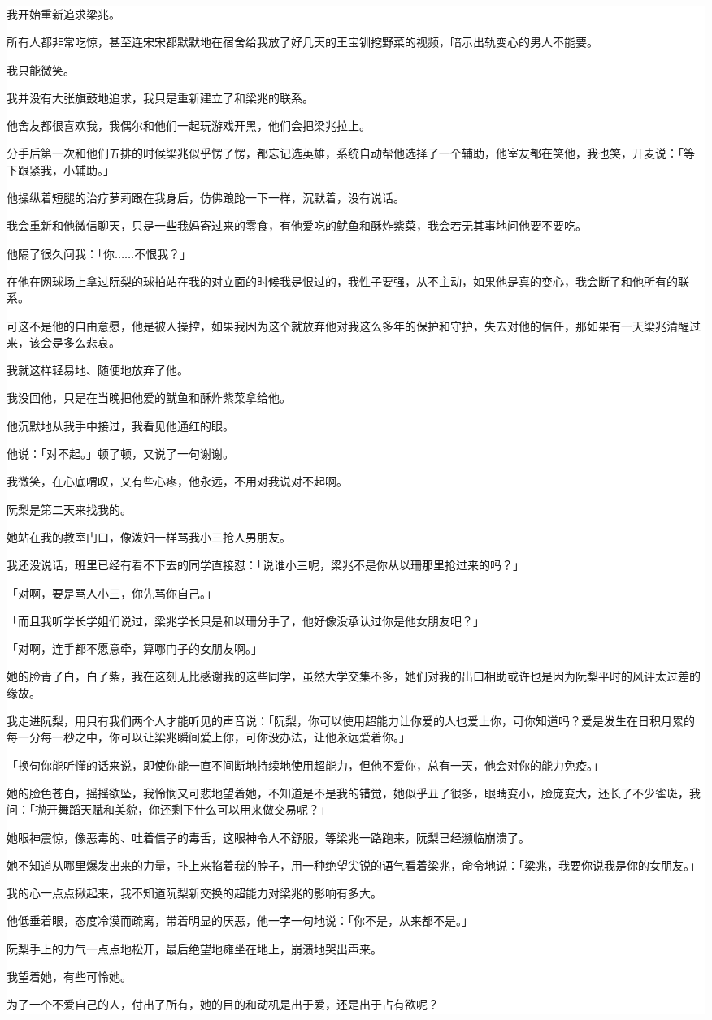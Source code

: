 我开始重新追求梁兆。

所有人都非常吃惊，甚至连宋宋都默默地在宿舍给我放了好几天的王宝钏挖野菜的视频，暗示出轨变心的男人不能要。

我只能微笑。

我并没有大张旗鼓地追求，我只是重新建立了和梁兆的联系。

他舍友都很喜欢我，我偶尔和他们一起玩游戏开黑，他们会把梁兆拉上。

分手后第一次和他们五排的时候梁兆似乎愣了愣，都忘记选英雄，系统自动帮他选择了一个辅助，他室友都在笑他，我也笑，开麦说：「等下跟紧我，小辅助。」

他操纵着短腿的治疗萝莉跟在我身后，仿佛踉跄一下一样，沉默着，没有说话。

我会重新和他微信聊天，只是一些我妈寄过来的零食，有他爱吃的鱿鱼和酥炸紫菜，我会若无其事地问他要不要吃。

他隔了很久问我：「你……不恨我？」

在他在网球场上拿过阮梨的球拍站在我的对立面的时候我是恨过的，我性子要强，从不主动，如果他是真的变心，我会断了和他所有的联系。

可这不是他的自由意愿，他是被人操控，如果我因为这个就放弃他对我这么多年的保护和守护，失去对他的信任，那如果有一天梁兆清醒过来，该会是多么悲哀。

我就这样轻易地、随便地放弃了他。

我没回他，只是在当晚把他爱的鱿鱼和酥炸紫菜拿给他。

他沉默地从我手中接过，我看见他通红的眼。

他说：「对不起。」顿了顿，又说了一句谢谢。

我微笑，在心底喟叹，又有些心疼，他永远，不用对我说对不起啊。

阮梨是第二天来找我的。

她站在我的教室门口，像泼妇一样骂我小三抢人男朋友。

我还没说话，班里已经有看不下去的同学直接怼：「说谁小三呢，梁兆不是你从以珊那里抢过来的吗？」

「对啊，要是骂人小三，你先骂你自己。」

「而且我听学长学姐们说过，梁兆学长只是和以珊分手了，他好像没承认过你是他女朋友吧？」

「对啊，连手都不愿意牵，算哪门子的女朋友啊。」

她的脸青了白，白了紫，我在这刻无比感谢我的这些同学，虽然大学交集不多，她们对我的出口相助或许也是因为阮梨平时的风评太过差的缘故。

我走进阮梨，用只有我们两个人才能听见的声音说：「阮梨，你可以使用超能力让你爱的人也爱上你，可你知道吗？爱是发生在日积月累的每一分每一秒之中，你可以让梁兆瞬间爱上你，可你没办法，让他永远爱着你。」

「换句你能听懂的话来说，即使你能一直不间断地持续地使用超能力，但他不爱你，总有一天，他会对你的能力免疫。」

她的脸色苍白，摇摇欲坠，我怜悯又可悲地望着她，不知道是不是我的错觉，她似乎丑了很多，眼睛变小，脸庞变大，还长了不少雀斑，我问：「抛开舞蹈天赋和美貌，你还剩下什么可以用来做交易呢？」

她眼神震惊，像恶毒的、吐着信子的毒舌，这眼神令人不舒服，等梁兆一路跑来，阮梨已经濒临崩溃了。

她不知道从哪里爆发出来的力量，扑上来掐着我的脖子，用一种绝望尖锐的语气看着梁兆，命令地说：「梁兆，我要你说我是你的女朋友。」

我的心一点点揪起来，我不知道阮梨新交换的超能力对梁兆的影响有多大。

他低垂着眼，态度冷漠而疏离，带着明显的厌恶，他一字一句地说：「你不是，从来都不是。」

阮梨手上的力气一点点地松开，最后绝望地瘫坐在地上，崩溃地哭出声来。

我望着她，有些可怜她。

为了一个不爱自己的人，付出了所有，她的目的和动机是出于爱，还是出于占有欲呢？
